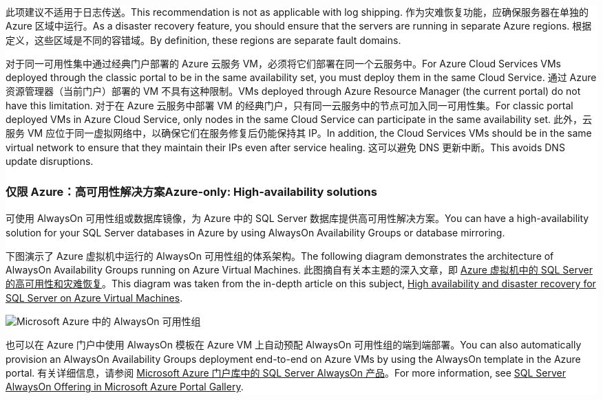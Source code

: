 <span data-ttu-id="ed6d9-254">此项建议不适用于日志传送。</span><span class="sxs-lookup"><span data-stu-id="ed6d9-254">This recommendation is not as applicable with log shipping.</span></span> <span data-ttu-id="ed6d9-255">作为灾难恢复功能，应确保服务器在单独的 Azure 区域中运行。</span><span class="sxs-lookup"><span data-stu-id="ed6d9-255">As a disaster recovery feature, you should ensure that the servers are running in separate Azure regions.</span></span> <span data-ttu-id="ed6d9-256">根据定义，这些区域是不同的容错域。</span><span class="sxs-lookup"><span data-stu-id="ed6d9-256">By definition, these regions are separate fault domains.</span></span>

<span data-ttu-id="ed6d9-257">对于同一可用性集中通过经典门户部署的 Azure 云服务 VM，必须将它们部署在同一个云服务中。</span><span class="sxs-lookup"><span data-stu-id="ed6d9-257">For Azure Cloud Services VMs deployed through the classic portal to be in the same availability set, you must deploy them in the same Cloud Service.</span></span> <span data-ttu-id="ed6d9-258">通过 Azure 资源管理器（当前门户）部署的 VM 不具有这种限制。</span><span class="sxs-lookup"><span data-stu-id="ed6d9-258">VMs deployed through Azure Resource Manager (the current portal) do not have this limitation.</span></span> <span data-ttu-id="ed6d9-259">对于在 Azure 云服务中部署 VM 的经典门户，只有同一云服务中的节点可加入同一可用性集。</span><span class="sxs-lookup"><span data-stu-id="ed6d9-259">For classic portal deployed VMs in Azure Cloud Service, only nodes in the same Cloud Service can participate in the same availability set.</span></span> <span data-ttu-id="ed6d9-260">此外，云服务 VM 应位于同一虚拟网络中，以确保它们在服务修复后仍能保持其 IP。</span><span class="sxs-lookup"><span data-stu-id="ed6d9-260">In addition, the Cloud Services VMs should be in the same virtual network to ensure that they maintain their IPs even after service healing.</span></span> <span data-ttu-id="ed6d9-261">这可以避免 DNS 更新中断。</span><span class="sxs-lookup"><span data-stu-id="ed6d9-261">This avoids DNS update disruptions.</span></span>

### <a name="azure-only-high-availability-solutions"></a><span data-ttu-id="ed6d9-262">仅限 Azure：高可用性解决方案</span><span class="sxs-lookup"><span data-stu-id="ed6d9-262">Azure-only: High-availability solutions</span></span>

<span data-ttu-id="ed6d9-263">可使用 AlwaysOn 可用性组或数据库镜像，为 Azure 中的 SQL Server 数据库提供高可用性解决方案。</span><span class="sxs-lookup"><span data-stu-id="ed6d9-263">You can have a high-availability solution for your SQL Server databases in Azure by using AlwaysOn Availability Groups or database mirroring.</span></span>

<span data-ttu-id="ed6d9-264">下图演示了 Azure 虚拟机中运行的 AlwaysOn 可用性组的体系架构。</span><span class="sxs-lookup"><span data-stu-id="ed6d9-264">The following diagram demonstrates the architecture of AlwaysOn Availability Groups running on Azure Virtual Machines.</span></span> <span data-ttu-id="ed6d9-265">此图摘自有关本主题的深入文章，即 [Azure 虚拟机中的 SQL Server 的高可用性和灾难恢复](/azure/virtual-machines/windows/sql/virtual-machines-windows-sql-high-availability-dr/)。</span><span class="sxs-lookup"><span data-stu-id="ed6d9-265">This diagram was taken from the in-depth article on this subject, [High availability and disaster recovery for SQL Server on Azure Virtual Machines](/azure/virtual-machines/windows/sql/virtual-machines-windows-sql-high-availability-dr/).</span></span>

![Microsoft Azure 中的 AlwaysOn 可用性组](./images/technical-guidance-recovery-local-failures/high_availability_solutions-1.png)

<span data-ttu-id="ed6d9-267">也可以在 Azure 门户中使用 AlwaysOn 模板在 Azure VM 上自动预配 AlwaysOn 可用性组的端到端部署。</span><span class="sxs-lookup"><span data-stu-id="ed6d9-267">You can also automatically provision an AlwaysOn Availability Groups deployment end-to-end on Azure VMs by using the AlwaysOn template in the Azure portal.</span></span> <span data-ttu-id="ed6d9-268">有关详细信息，请参阅 [Microsoft Azure 门户库中的 SQL Server AlwaysOn 产品](https://blogs.technet.microsoft.com/dataplatforminsider/2014/08/25/sql-server-alwayson-offering-in-microsoft-azure-portal-gallery/)。</span><span class="sxs-lookup"><span data-stu-id="ed6d9-268">For more information, see [SQL Server AlwaysOn Offering in Microsoft Azure Portal Gallery](https://blogs.technet.microsoft.com/dataplatforminsider/2014/08/25/sql-server-alwayson-offering-in-microsoft-azure-portal-gallery/).</span></span>
